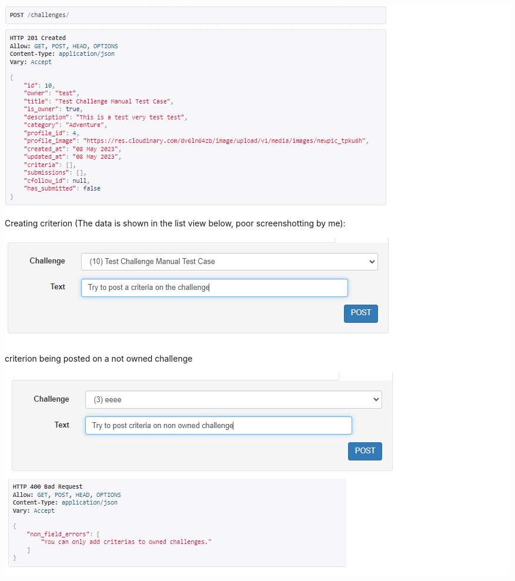 <img src='media/challengepost201.png'>

Creating criterion (The data is shown in the list view below, poor screenshotting by me):

<img src='media/criteriapost.png'>

criterion being posted on a not owned challenge

<img src='media/criteriapostf.png'>

<img src='media/criteriapostf400.png'>
